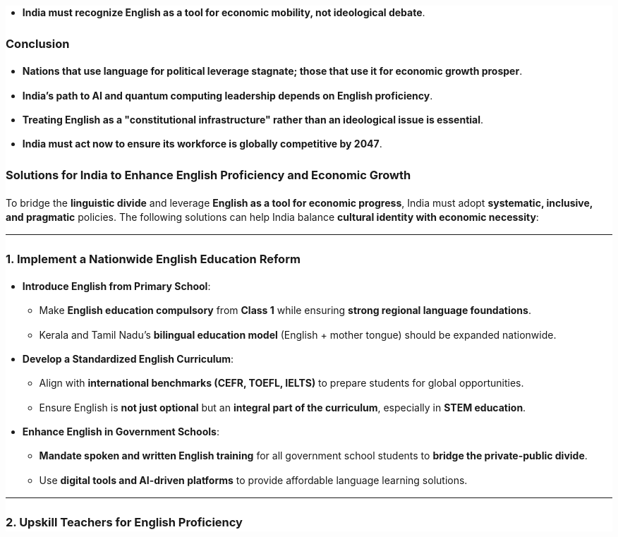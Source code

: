 - **India must recognize English as a tool for economic mobility, not ideological debate**.



### **Conclusion**

- **Nations that use language for political leverage stagnate; those that use it for economic growth prosper**.

- **India’s path to AI and quantum computing leadership depends on English proficiency**.

- **Treating English as a "constitutional infrastructure" rather than an ideological issue is essential**.

- **India must act now to ensure its workforce is globally competitive by 2047**.



### **Solutions for India to Enhance English Proficiency and Economic Growth**

To bridge the **linguistic divide** and leverage **English as a tool for economic progress**, India must adopt **systematic, inclusive, and pragmatic** policies. The following solutions can help India balance **cultural identity with economic necessity**:



---



### **1. Implement a Nationwide English Education Reform**

- **Introduce English from Primary School**: 

  - Make **English education compulsory** from **Class 1** while ensuring **strong regional language foundations**.

  - Kerala and Tamil Nadu’s **bilingual education model** (English + mother tongue) should be expanded nationwide.

- **Develop a Standardized English Curriculum**: 

  - Align with **international benchmarks (CEFR, TOEFL, IELTS)** to prepare students for global opportunities.

  - Ensure English is **not just optional** but an **integral part of the curriculum**, especially in **STEM education**.

- **Enhance English in Government Schools**:

  - **Mandate spoken and written English training** for all government school students to **bridge the private-public divide**.

  - Use **digital tools and AI-driven platforms** to provide affordable language learning solutions.



---



### **2. Upskill Teachers for English Proficiency**

